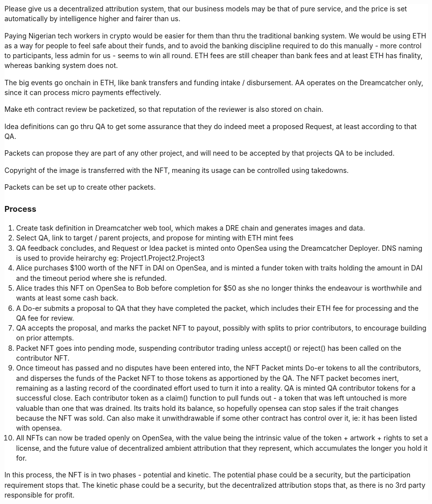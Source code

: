 Please give us a decentralized attribution system, that our business models may be that of pure service, and the price is set automatically by intelligence higher and fairer than us.

Paying Nigerian tech workers in crypto would be easier for them than thru the traditional banking system.  We would be using ETH as a way for people to feel safe about their funds, and to avoid the banking discipline required to do this manually - more control to participants, less admin for us - seems to win all round.  ETH fees are still cheaper than bank fees and at least ETH has finality, whereas banking system does not.

The big events go onchain in ETH, like bank transfers and funding intake / disbursement.
AA operates on the Dreamcatcher only, since it can process micro payments effectively.

Make eth contract review be packetized, so that reputation of the reviewer is also stored on chain.

Idea definitions can go thru QA to get some assurance that they do indeed meet a proposed Request, at least according to that QA.

Packets can propose they are part of any other project, and will need to be accepted by that projects QA to be included.

Copyright of the image is transferred with the NFT, meaning its usage can be controlled using takedowns.

Packets can be set up to create other packets.

### Process
1. Create task definition in Dreamcatcher web tool, which makes a DRE chain and generates images and data.
2. Select QA, link to target / parent projects, and propose for minting with ETH mint fees
3. QA feedback concludes, and Request or Idea packet is minted onto OpenSea using the Dreamcatcher Deployer.  DNS naming is used to provide heirarchy eg: Project1.Project2.Project3
4. Alice purchases $100 worth of the NFT in DAI on OpenSea, and is minted a funder token with traits holding the amount in DAI and the timeout period where she is refunded.
5. Alice trades this NFT on OpenSea to Bob before completion for $50 as she no longer thinks the endeavour is worthwhile and wants at least some cash back.
6. A Do-er submits a proposal to QA that they have completed the packet, which includes their ETH fee for processing and the QA fee for review.
7. QA accepts the proposal, and marks the packet NFT to payout, possibly with splits to prior contributors, to encourage building on prior attempts.
8. Packet NFT goes into pending mode, suspending contributor trading unless accept() or reject() has been called on the contributor NFT.
9. Once timeout has passed and no disputes have been entered into, the NFT Packet mints Do-er tokens to all the contributors, and disperses the funds of the Packet NFT to those tokens as apportioned by the QA.  The NFT packet becomes inert, remaining as a lasting record of the coordinated effort used to turn it into a reality.  QA is minted QA contributor tokens for a successful close.  Each contributor token as a claim() function to pull funds out - a token that was left untouched is more valuable than one that was drained.  Its traits hold its balance, so hopefully opensea can stop sales if the trait changes because the NFT was sold.  Can also make it unwithdrawable if some other contract has control over it, ie: it has been listed with opensea.
10. All NFTs can now be traded openly on OpenSea, with the value being the intrinsic value of the token + artwork + rights to set a license, and the future value of decentralized ambient attribution that they represent, which accumulates the longer you hold it for.

In this process, the NFT is in two phases - potential and kinetic.  The potential phase could be a security, but the participation requirement stops that.  The kinetic phase could be a security, but the decentralized attribution stops that, as there is no 3rd party responsible for profit.
